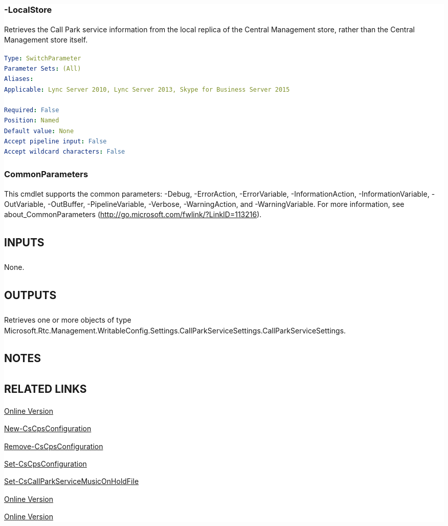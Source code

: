 ### -LocalStore
Retrieves the Call Park service information from the local replica of the Central Management store, rather than the Central Management store itself.

```yaml
Type: SwitchParameter
Parameter Sets: (All)
Aliases: 
Applicable: Lync Server 2010, Lync Server 2013, Skype for Business Server 2015

Required: False
Position: Named
Default value: None
Accept pipeline input: False
Accept wildcard characters: False
```

### CommonParameters
This cmdlet supports the common parameters: -Debug, -ErrorAction, -ErrorVariable, -InformationAction, -InformationVariable, -OutVariable, -OutBuffer, -PipelineVariable, -Verbose, -WarningAction, and -WarningVariable. For more information, see about_CommonParameters (http://go.microsoft.com/fwlink/?LinkID=113216).

## INPUTS

###  
None.

## OUTPUTS

###  
Retrieves one or more objects of type Microsoft.Rtc.Management.WritableConfig.Settings.CallParkServiceSettings.CallParkServiceSettings.

## NOTES

## RELATED LINKS

[Online Version](http://technet.microsoft.com/EN-US/library/d81ee8fe-d02b-4f60-a4d5-6aa84f65d156(OCS.14).aspx)

[New-CsCpsConfiguration]()

[Remove-CsCpsConfiguration]()

[Set-CsCpsConfiguration]()

[Set-CsCallParkServiceMusicOnHoldFile]()

[Online Version](http://technet.microsoft.com/EN-US/library/d81ee8fe-d02b-4f60-a4d5-6aa84f65d156(OCS.15).aspx)

[Online Version](http://technet.microsoft.com/EN-US/library/d81ee8fe-d02b-4f60-a4d5-6aa84f65d156(OCS.16).aspx)

